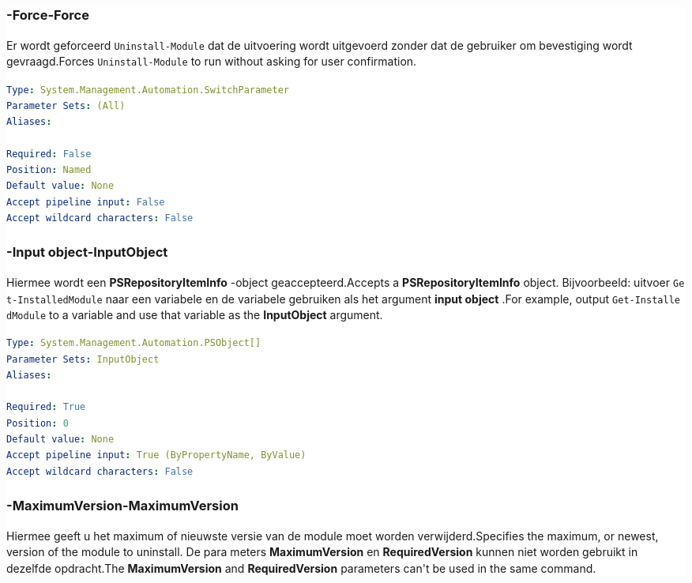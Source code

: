 ### <span data-ttu-id="0ed25-128">-Force</span><span class="sxs-lookup"><span data-stu-id="0ed25-128">-Force</span></span>

<span data-ttu-id="0ed25-129">Er wordt geforceerd `Uninstall-Module` dat de uitvoering wordt uitgevoerd zonder dat de gebruiker om bevestiging wordt gevraagd.</span><span class="sxs-lookup"><span data-stu-id="0ed25-129">Forces `Uninstall-Module` to run without asking for user confirmation.</span></span>

```yaml
Type: System.Management.Automation.SwitchParameter
Parameter Sets: (All)
Aliases:

Required: False
Position: Named
Default value: None
Accept pipeline input: False
Accept wildcard characters: False
```

### <span data-ttu-id="0ed25-130">-Input object</span><span class="sxs-lookup"><span data-stu-id="0ed25-130">-InputObject</span></span>

<span data-ttu-id="0ed25-131">Hiermee wordt een **PSRepositoryItemInfo** -object geaccepteerd.</span><span class="sxs-lookup"><span data-stu-id="0ed25-131">Accepts a **PSRepositoryItemInfo** object.</span></span> <span data-ttu-id="0ed25-132">Bijvoorbeeld: uitvoer `Get-InstalledModule` naar een variabele en de variabele gebruiken als het argument **input object** .</span><span class="sxs-lookup"><span data-stu-id="0ed25-132">For example, output `Get-InstalledModule` to a variable and use that variable as the **InputObject** argument.</span></span>

```yaml
Type: System.Management.Automation.PSObject[]
Parameter Sets: InputObject
Aliases:

Required: True
Position: 0
Default value: None
Accept pipeline input: True (ByPropertyName, ByValue)
Accept wildcard characters: False
```

### <span data-ttu-id="0ed25-133">-MaximumVersion</span><span class="sxs-lookup"><span data-stu-id="0ed25-133">-MaximumVersion</span></span>

<span data-ttu-id="0ed25-134">Hiermee geeft u het maximum of nieuwste versie van de module moet worden verwijderd.</span><span class="sxs-lookup"><span data-stu-id="0ed25-134">Specifies the maximum, or newest, version of the module to uninstall.</span></span> <span data-ttu-id="0ed25-135">De para meters **MaximumVersion** en **RequiredVersion** kunnen niet worden gebruikt in dezelfde opdracht.</span><span class="sxs-lookup"><span data-stu-id="0ed25-135">The **MaximumVersion** and **RequiredVersion** parameters can't be used in the same command.</span></span>
